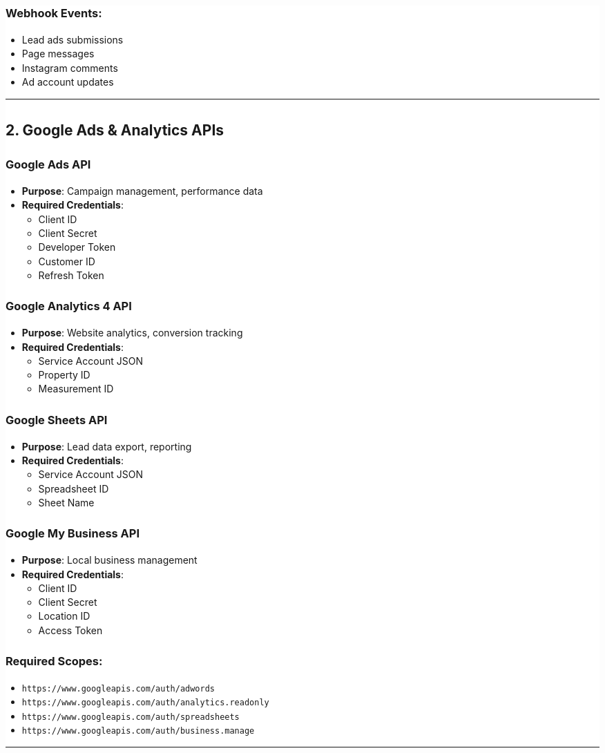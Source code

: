### **Webhook Events**:
- Lead ads submissions
- Page messages
- Instagram comments
- Ad account updates

---

## 2. Google Ads & Analytics APIs

### **Google Ads API**
- **Purpose**: Campaign management, performance data
- **Required Credentials**:
  - Client ID
  - Client Secret
  - Developer Token
  - Customer ID
  - Refresh Token

### **Google Analytics 4 API**
- **Purpose**: Website analytics, conversion tracking
- **Required Credentials**:
  - Service Account JSON
  - Property ID
  - Measurement ID

### **Google Sheets API**
- **Purpose**: Lead data export, reporting
- **Required Credentials**:
  - Service Account JSON
  - Spreadsheet ID
  - Sheet Name

### **Google My Business API**
- **Purpose**: Local business management
- **Required Credentials**:
  - Client ID
  - Client Secret
  - Location ID
  - Access Token

### **Required Scopes**:
- `https://www.googleapis.com/auth/adwords`
- `https://www.googleapis.com/auth/analytics.readonly`
- `https://www.googleapis.com/auth/spreadsheets`
- `https://www.googleapis.com/auth/business.manage`

---
